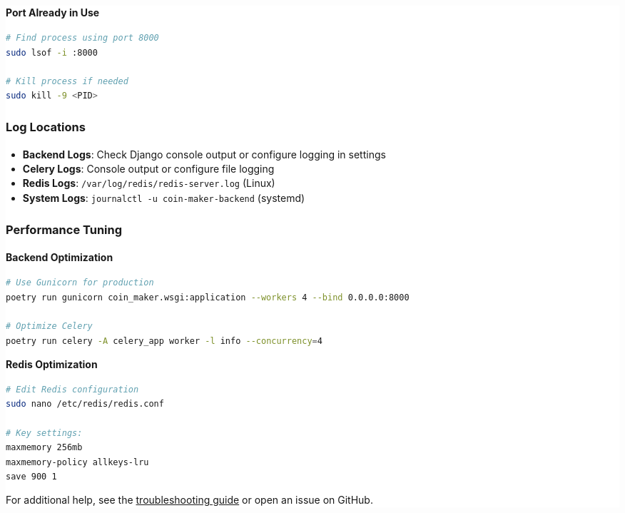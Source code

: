 **Port Already in Use**
```bash
# Find process using port 8000
sudo lsof -i :8000

# Kill process if needed
sudo kill -9 <PID>
```

### Log Locations

- **Backend Logs**: Check Django console output or configure logging in settings
- **Celery Logs**: Console output or configure file logging
- **Redis Logs**: `/var/log/redis/redis-server.log` (Linux)
- **System Logs**: `journalctl -u coin-maker-backend` (systemd)

### Performance Tuning

**Backend Optimization**
```bash
# Use Gunicorn for production
poetry run gunicorn coin_maker.wsgi:application --workers 4 --bind 0.0.0.0:8000

# Optimize Celery
poetry run celery -A celery_app worker -l info --concurrency=4
```

**Redis Optimization**
```bash
# Edit Redis configuration
sudo nano /etc/redis/redis.conf

# Key settings:
maxmemory 256mb
maxmemory-policy allkeys-lru
save 900 1
```

For additional help, see the [troubleshooting guide](troubleshooting.md) or open an issue on GitHub.